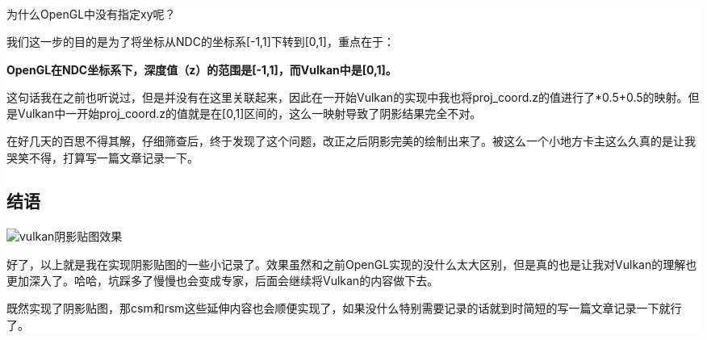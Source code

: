 为什么OpenGL中没有指定xy呢？

我们这一步的目的是为了将坐标从NDC的坐标系[-1,1]下转到[0,1]，重点在于：

**OpenGL在NDC坐标系下，深度值（z）的范围是[-1,1]，而Vulkan中是[0,1]。**

这句话我在之前也听说过，但是并没有在这里关联起来，因此在一开始Vulkan的实现中我也将proj_coord.z的值进行了*0.5+0.5的映射。但是Vulkan中一开始proj_coord.z的值就是在[0,1]区间的，这么一映射导致了阴影结果完全不对。

在好几天的百思不得其解，仔细筛查后，终于发现了这个问题，改正之后阴影完美的绘制出来了。被这么一个小地方卡主这么久真的是让我哭笑不得，打算写一篇文章记录一下。

## 结语
![vulkan阴影贴图效果](Vulkan-shadowmap.png)

好了，以上就是我在实现阴影贴图的一些小记录了。效果虽然和之前OpenGL实现的没什么太大区别，但是真的也是让我对Vulkan的理解也更加深入了。哈哈，坑踩多了慢慢也会变成专家，后面会继续将Vulkan的内容做下去。

既然实现了阴影贴图，那csm和rsm这些延伸内容也会顺便实现了，如果没什么特别需要记录的话就到时简短的写一篇文章记录一下就行了。